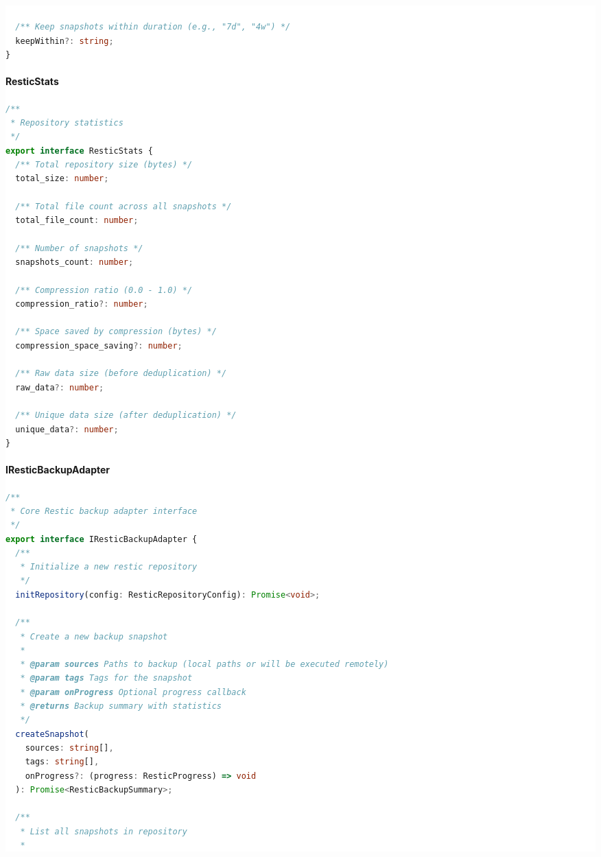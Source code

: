 ```typescript

  /** Keep snapshots within duration (e.g., "7d", "4w") */
  keepWithin?: string;
}
```

#### ResticStats

```typescript
/**
 * Repository statistics
 */
export interface ResticStats {
  /** Total repository size (bytes) */
  total_size: number;

  /** Total file count across all snapshots */
  total_file_count: number;

  /** Number of snapshots */
  snapshots_count: number;

  /** Compression ratio (0.0 - 1.0) */
  compression_ratio?: number;

  /** Space saved by compression (bytes) */
  compression_space_saving?: number;

  /** Raw data size (before deduplication) */
  raw_data?: number;

  /** Unique data size (after deduplication) */
  unique_data?: number;
}
```

#### IResticBackupAdapter

```typescript
/**
 * Core Restic backup adapter interface
 */
export interface IResticBackupAdapter {
  /**
   * Initialize a new restic repository
   */
  initRepository(config: ResticRepositoryConfig): Promise<void>;

  /**
   * Create a new backup snapshot
   *
   * @param sources Paths to backup (local paths or will be executed remotely)
   * @param tags Tags for the snapshot
   * @param onProgress Optional progress callback
   * @returns Backup summary with statistics
   */
  createSnapshot(
    sources: string[],
    tags: string[],
    onProgress?: (progress: ResticProgress) => void
  ): Promise<ResticBackupSummary>;

  /**
   * List all snapshots in repository
   *
```